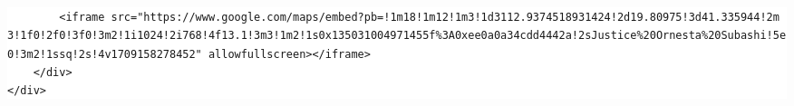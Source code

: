             <iframe src="https://www.google.com/maps/embed?pb=!1m18!1m12!1m3!1d3112.9374518931424!2d19.80975!3d41.335944!2m3!1f0!2f0!3f0!3m2!1i1024!2i768!4f13.1!3m3!1m2!1s0x135031004971455f%3A0xee0a0a34cdd4442a!2sJustice%20Ornesta%20Subashi!5e0!3m2!1ssq!2s!4v1709158278452" allowfullscreen></iframe>
        </div>
    </div>
</body>
</html>
